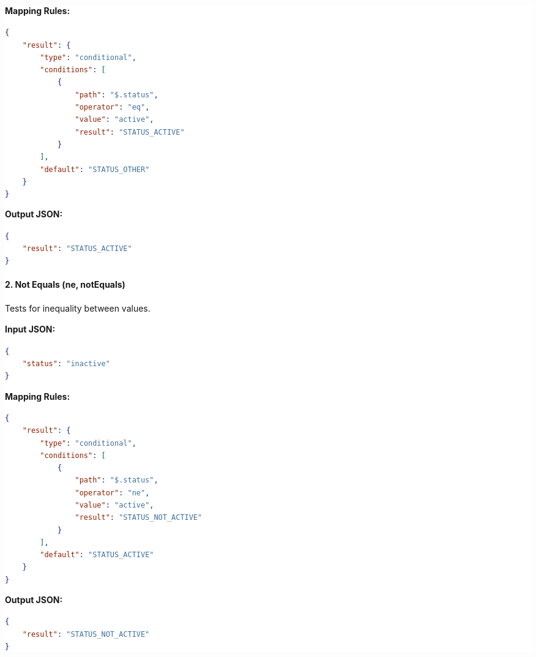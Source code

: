 **Mapping Rules:**
```json
{
    "result": {
        "type": "conditional",
        "conditions": [
            {
                "path": "$.status",
                "operator": "eq",
                "value": "active",
                "result": "STATUS_ACTIVE"
            }
        ],
        "default": "STATUS_OTHER"
    }
}
```

**Output JSON:**
```json
{
    "result": "STATUS_ACTIVE"
}
```

#### 2. Not Equals (ne, notEquals)
Tests for inequality between values.

**Input JSON:**
```json
{
    "status": "inactive"
}
```

**Mapping Rules:**
```json
{
    "result": {
        "type": "conditional",
        "conditions": [
            {
                "path": "$.status",
                "operator": "ne",
                "value": "active",
                "result": "STATUS_NOT_ACTIVE"
            }
        ],
        "default": "STATUS_ACTIVE"
    }
}
```

**Output JSON:**
```json
{
    "result": "STATUS_NOT_ACTIVE"
}
```
